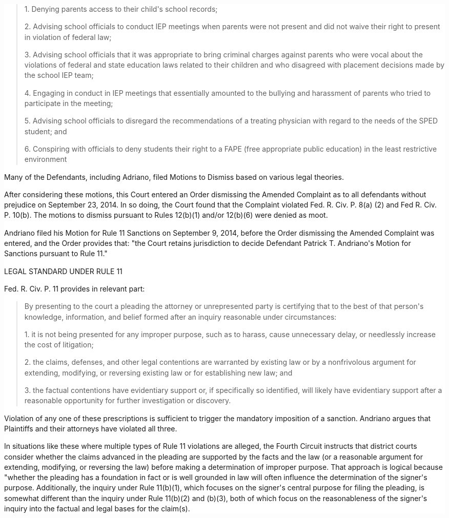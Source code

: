 > 1\. Denying parents access to their child's school records;
> 
> 2\. Advising school officials to conduct IEP meetings when parents were not present and did not waive their right to present in violation of federal law;
> 
> 3\. Advising school officials that it was appropriate to bring criminal charges against parents who were vocal about the violations of federal and state education laws related to their children and who disagreed with placement decisions made by the school IEP team;
> 
> 4\. Engaging in conduct in IEP meetings that essentially amounted to the bullying and harassment of parents who tried to participate in the meeting;
> 
> 5\. Advising school officials to disregard the recommendations of a treating physician with regard to the needs of the SPED student; and
> 
> 6\. Conspiring with officials to deny students their right to a FAPE (free appropriate public education) in the least restrictive environment

Many of the Defendants, including Adriano, filed Motions to Dismiss based on various legal theories.

After considering these motions, this Court entered an Order dismissing the Amended Complaint as to all defendants without prejudice on September 23, 2014. In so doing, the Court found that the Complaint violated Fed. R. Civ. P. 8(a) (2) and Fed R. Civ. P. 10(b). The motions to dismiss pursuant to Rules 12(b)(1) and/or 12(b)(6) were denied as moot.

Andriano filed his Motion for Rule 11 Sanctions on September 9, 2014, before the Order dismissing the Amended Complaint was entered, and the Order provides that: "the Court retains jurisdiction to decide Defendant Patrick T. Andriano's Motion for Sanctions pursuant to Rule 11."

<p class="case-h1">LEGAL STANDARD UNDER RULE 11</p>

Fed. R. Civ. P. 11 provides in relevant part:

> By presenting to the court a pleading the attorney or unrepresented party is certifying that to the best of that person's knowledge, information, and belief formed after an inquiry reasonable under circumstances:
> 
> 1\. it is not being presented for any improper purpose, such as to harass, cause unnecessary delay, or needlessly increase the cost of litigation;
> 
> 2\. the claims, defenses, and other legal contentions are warranted by existing law or by a nonfrivolous argument for extending, modifying, or reversing existing law or for establishing new law; and
> 
> 3\. the factual contentions have evidentiary support or, if specifically so identified, will likely have evidentiary support after a reasonable opportunity for further investigation or discovery.

Violation of any one of these prescriptions is sufficient to trigger the mandatory imposition of a sanction. Andriano argues that Plaintiffs and their attorneys have violated all three. 

In situations like these where multiple types of Rule 11 violations are alleged, the Fourth Circuit instructs that district courts consider whether the claims advanced in the pleading are supported by the facts and the law (or a reasonable argument for extending, modifying, or reversing the law) before making a determination of improper purpose. That approach is logical because "whether the pleading has a foundation in fact or is well grounded in law will often influence the determination of the signer's purpose. Additionally, the inquiry under Rule 11(b)(1), which focuses on the signer's central purpose for filing the pleading, is somewhat different than the inquiry under Rule 11(b)(2) and (b)(3), both of which focus on the reasonableness of the signer's inquiry into the factual and legal bases for the claim(s).

